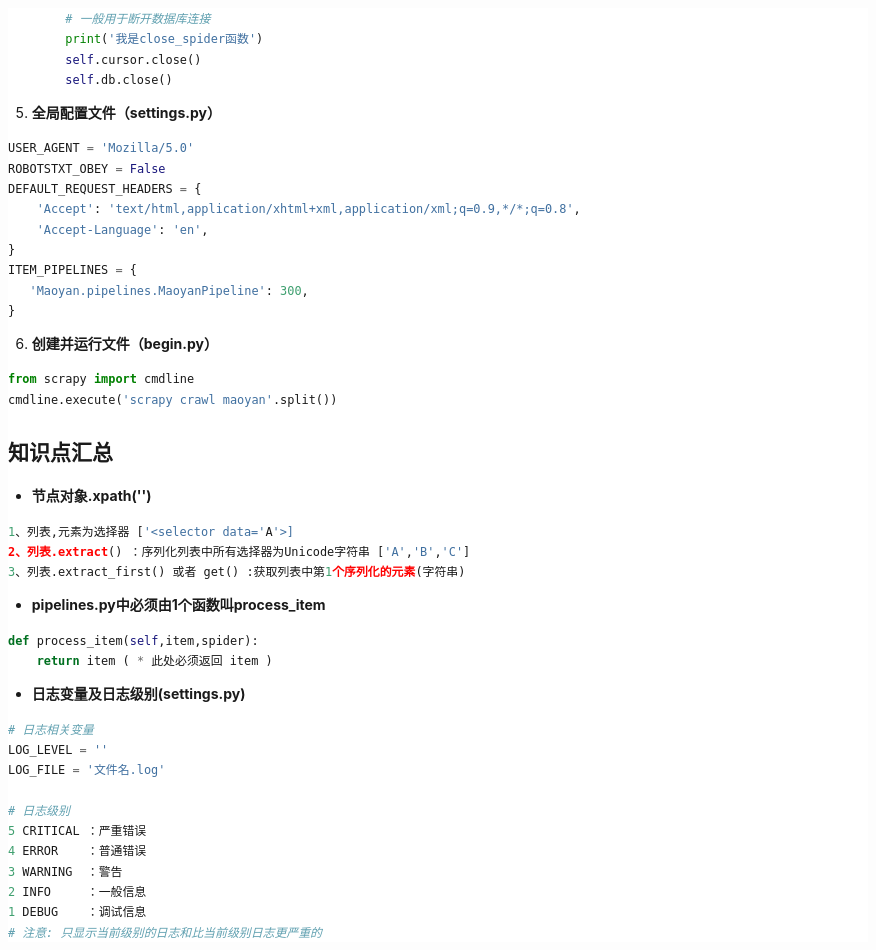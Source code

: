 ```python
        # 一般用于断开数据库连接
        print('我是close_spider函数')
        self.cursor.close()
        self.db.close()
```

5. **全局配置文件（settings.py）**

```python
USER_AGENT = 'Mozilla/5.0'
ROBOTSTXT_OBEY = False
DEFAULT_REQUEST_HEADERS = {
	'Accept': 'text/html,application/xhtml+xml,application/xml;q=0.9,*/*;q=0.8',
	'Accept-Language': 'en',
}
ITEM_PIPELINES = {
   'Maoyan.pipelines.MaoyanPipeline': 300,
}
```

6. **创建并运行文件（begin.py）**

```python
from scrapy import cmdline
cmdline.execute('scrapy crawl maoyan'.split())
```

## **知识点汇总**

- **节点对象.xpath('')**

```python
1、列表,元素为选择器 ['<selector data='A'>]
2、列表.extract() ：序列化列表中所有选择器为Unicode字符串 ['A','B','C']
3、列表.extract_first() 或者 get() :获取列表中第1个序列化的元素(字符串)
```

- **pipelines.py中必须由1个函数叫process_item**

```python
def process_item(self,item,spider):
	return item ( * 此处必须返回 item )
```

- **日志变量及日志级别(settings.py)**     

```python
# 日志相关变量
LOG_LEVEL = ''
LOG_FILE = '文件名.log'

# 日志级别
5 CRITICAL ：严重错误
4 ERROR    ：普通错误
3 WARNING  ：警告
2 INFO     ：一般信息
1 DEBUG    ：调试信息
# 注意: 只显示当前级别的日志和比当前级别日志更严重的
```
